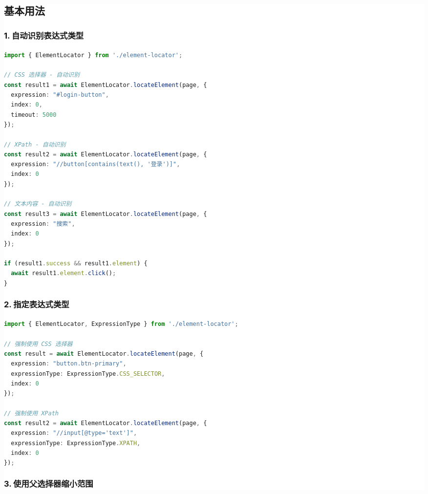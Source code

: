 ## 基本用法

### 1. 自动识别表达式类型

```typescript
import { ElementLocator } from './element-locator';

// CSS 选择器 - 自动识别
const result1 = await ElementLocator.locateElement(page, {
  expression: "#login-button",
  index: 0,
  timeout: 5000
});

// XPath - 自动识别
const result2 = await ElementLocator.locateElement(page, {
  expression: "//button[contains(text(), '登录')]",
  index: 0
});

// 文本内容 - 自动识别
const result3 = await ElementLocator.locateElement(page, {
  expression: "搜索",
  index: 0
});

if (result1.success && result1.element) {
  await result1.element.click();
}
```

### 2. 指定表达式类型

```typescript
import { ElementLocator, ExpressionType } from './element-locator';

// 强制使用 CSS 选择器
const result = await ElementLocator.locateElement(page, {
  expression: "button.btn-primary",
  expressionType: ExpressionType.CSS_SELECTOR,
  index: 0
});

// 强制使用 XPath
const result2 = await ElementLocator.locateElement(page, {
  expression: "//input[@type='text']",
  expressionType: ExpressionType.XPATH,
  index: 0
});
```

### 3. 使用父选择器缩小范围
